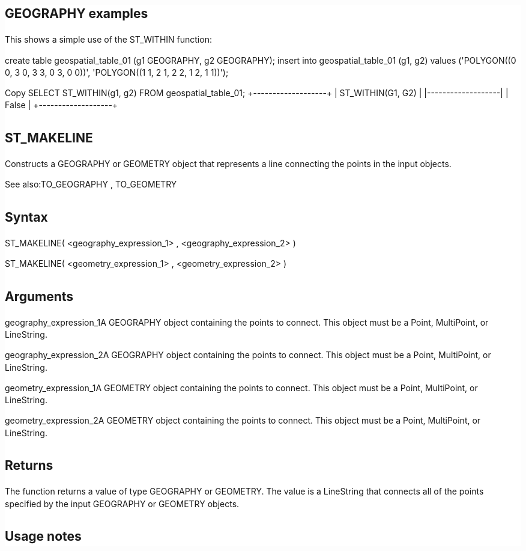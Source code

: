 ## GEOGRAPHY examples

This shows a simple use of the ST_WITHIN function:

create table geospatial_table_01 (g1 GEOGRAPHY, g2 GEOGRAPHY);
insert into geospatial_table_01 (g1, g2) values 
    ('POLYGON((0 0, 3 0, 3 3, 0 3, 0 0))', 'POLYGON((1 1, 2 1, 2 2, 1 2, 1 1))');

Copy SELECT ST_WITHIN(g1, g2) 
    FROM geospatial_table_01;
+-------------------+
| ST_WITHIN(G1, G2) |
|-------------------|
| False             |
+-------------------+




## ST_MAKELINE

Constructs a GEOGRAPHY or GEOMETRY object that represents a line connecting the points in the input objects.

See also:TO_GEOGRAPHY , TO_GEOMETRY


## Syntax

ST_MAKELINE( <geography_expression_1> , <geography_expression_2> )

ST_MAKELINE( <geometry_expression_1> , <geometry_expression_2> )


## Arguments


geography_expression_1A GEOGRAPHY object containing the points to connect. This object must be a Point, MultiPoint, or LineString.

geography_expression_2A GEOGRAPHY object containing the points to connect. This object must be a Point, MultiPoint, or LineString.

geometry_expression_1A GEOMETRY object containing the points to connect. This object must be a Point, MultiPoint, or LineString.

geometry_expression_2A GEOMETRY object containing the points to connect. This object must be a Point, MultiPoint, or LineString.


## Returns

The function returns a value of type GEOGRAPHY or GEOMETRY. The value is a LineString that connects all of the points specified by the input GEOGRAPHY or GEOMETRY objects.

## Usage notes
